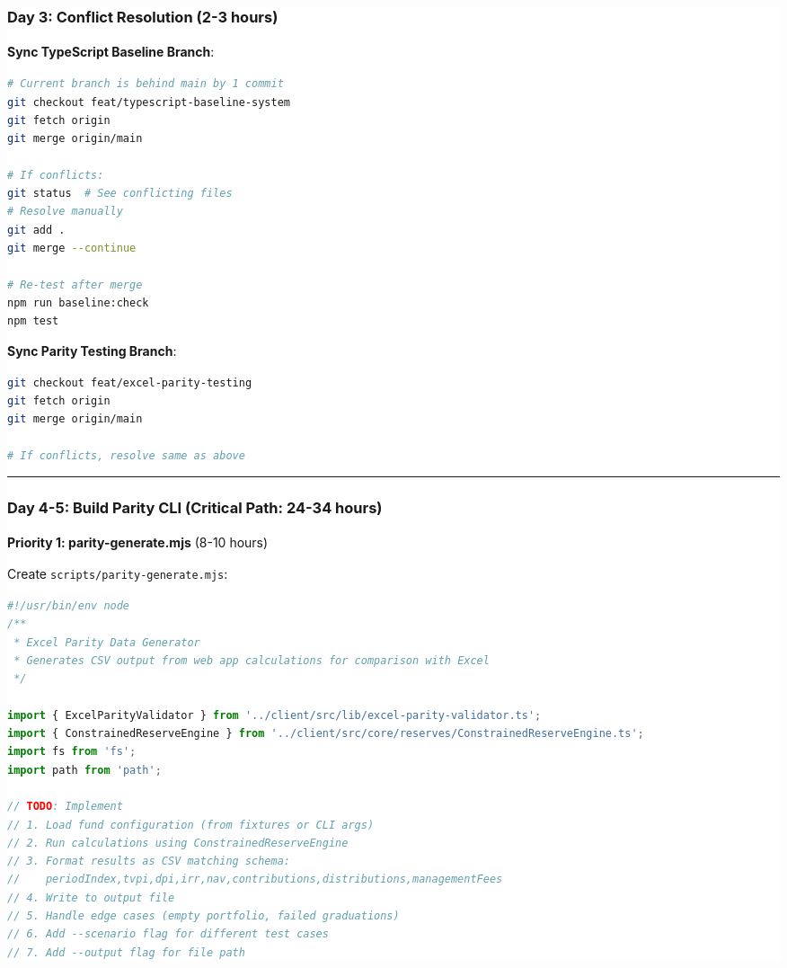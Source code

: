 
### Day 3: Conflict Resolution (2-3 hours)

**Sync TypeScript Baseline Branch**:

```bash
# Current branch is behind main by 1 commit
git checkout feat/typescript-baseline-system
git fetch origin
git merge origin/main

# If conflicts:
git status  # See conflicting files
# Resolve manually
git add .
git merge --continue

# Re-test after merge
npm run baseline:check
npm test
```

**Sync Parity Testing Branch**:

```bash
git checkout feat/excel-parity-testing
git fetch origin
git merge origin/main

# If conflicts, resolve same as above
```

---

### Day 4-5: Build Parity CLI (Critical Path: 24-34 hours)

**Priority 1: parity-generate.mjs** (8-10 hours)

Create `scripts/parity-generate.mjs`:

```javascript
#!/usr/bin/env node
/**
 * Excel Parity Data Generator
 * Generates CSV output from web app calculations for comparison with Excel
 */

import { ExcelParityValidator } from '../client/src/lib/excel-parity-validator.ts';
import { ConstrainedReserveEngine } from '../client/src/core/reserves/ConstrainedReserveEngine.ts';
import fs from 'fs';
import path from 'path';

// TODO: Implement
// 1. Load fund configuration (from fixtures or CLI args)
// 2. Run calculations using ConstrainedReserveEngine
// 3. Format results as CSV matching schema:
//    periodIndex,tvpi,dpi,irr,nav,contributions,distributions,managementFees
// 4. Write to output file
// 5. Handle edge cases (empty portfolio, failed graduations)
// 6. Add --scenario flag for different test cases
// 7. Add --output flag for file path
```
